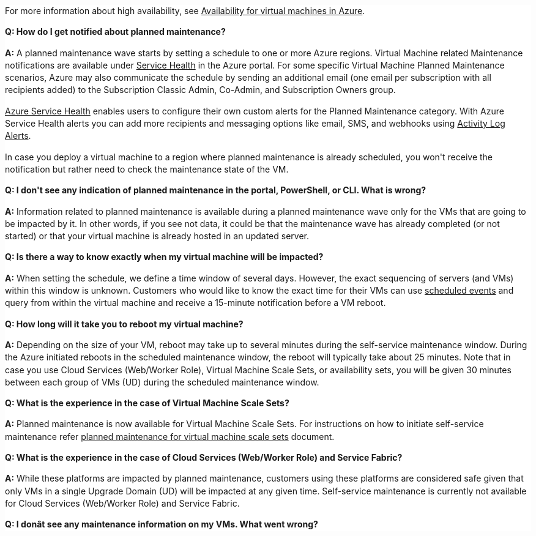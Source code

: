 For more information about high availability, see [Availability for virtual machines in Azure](availability).

**Q: How do I get notified about planned maintenance?**

**A:** A planned maintenance wave starts by setting a schedule to one or more Azure regions. Virtual Machine related Maintenance notifications are available under [Service Health](https://aka.ms/azureservicehealth) in the Azure portal. For some specific Virtual Machine Planned Maintenance scenarios, Azure may also communicate the schedule by sending an additional email (one email per subscription with all recipients added) to the Subscription Classic Admin, Co-Admin, and Subscription Owners group.

[Azure Service Health](https://azure.microsoft.com/get-started/azure-portal/service-health/#overview) enables users to configure their own custom alerts for the Planned Maintenance category. With Azure Service Health alerts you can add more recipients and messaging options like email, SMS, and webhooks using [Activity Log Alerts](../service-health/alerts-activity-log-service-notifications-portal).

In case you deploy a virtual machine to a region where planned maintenance is already scheduled, you won't receive the notification but rather need to check the maintenance state of the VM.

**Q: I don't see any indication of planned maintenance in the portal, PowerShell, or CLI. What is wrong?**

**A:** Information related to planned maintenance is available during a planned maintenance wave only for the VMs that are going to be impacted by it. In other words, if you see not data, it could be that the maintenance wave has already completed (or not started) or that your virtual machine is already hosted in an updated server.

**Q: Is there a way to know exactly when my virtual machine will be impacted?**

**A:** When setting the schedule, we define a time window of several days. However, the exact sequencing of servers (and VMs) within this window is unknown. Customers who would like to know the exact time for their VMs can use [scheduled events](linux/scheduled-events) and query from within the virtual machine and receive a 15-minute notification before a VM reboot.

**Q: How long will it take you to reboot my virtual machine?**

**A:** Depending on the size of your VM, reboot may take up to several minutes during the self-service maintenance window. During the Azure initiated reboots in the scheduled maintenance window, the reboot will typically take about 25 minutes. Note that in case you use Cloud Services (Web/Worker Role), Virtual Machine Scale Sets, or availability sets, you will be given 30 minutes between each group of VMs (UD) during the scheduled maintenance window.

**Q: What is the experience in the case of Virtual Machine Scale Sets?**

**A:** Planned maintenance is now available for Virtual Machine Scale Sets. For instructions on how to initiate self-service maintenance refer [planned maintenance for virtual machine scale sets](../virtual-machine-scale-sets/virtual-machine-scale-sets-maintenance-notifications) document.

**Q: What is the experience in the case of Cloud Services (Web/Worker Role) and Service Fabric?**

**A:** While these platforms are impacted by planned maintenance, customers using these platforms are considered safe given that only VMs in a single Upgrade Domain (UD) will be impacted at any given time. Self-service maintenance is currently not available for Cloud Services (Web/Worker Role) and Service Fabric.

**Q: I donât see any maintenance information on my VMs. What went wrong?**
